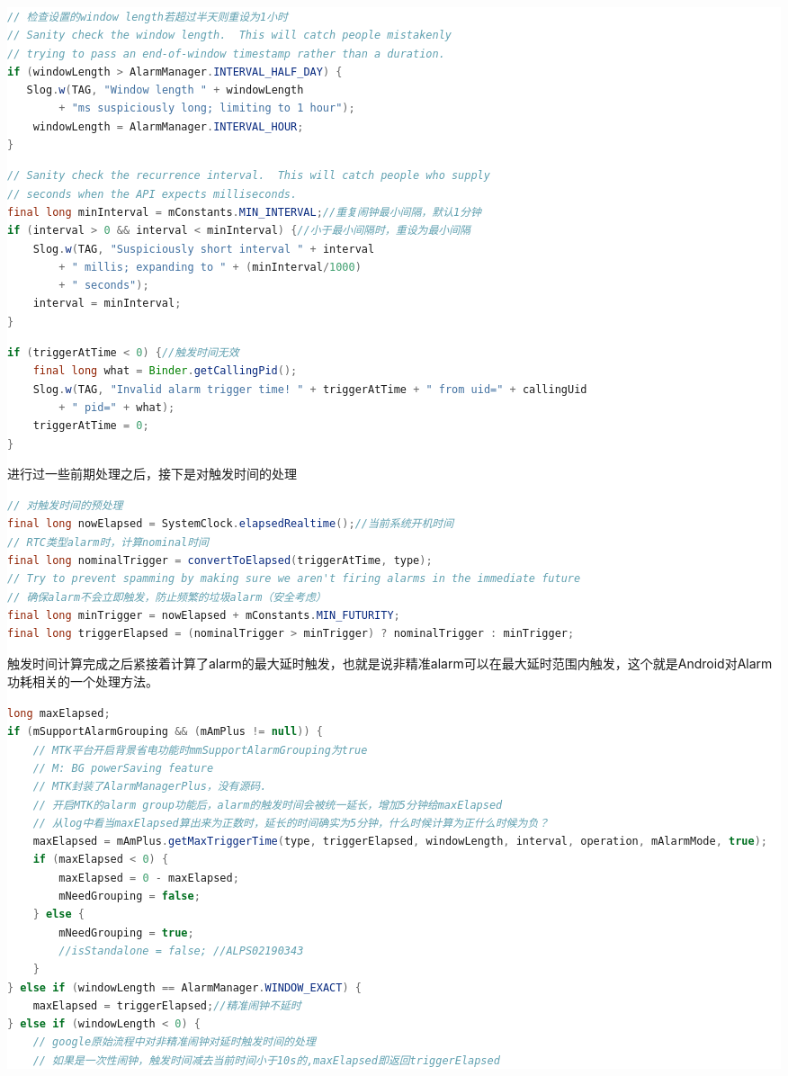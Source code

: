 ```java
// 检查设置的window length若超过半天则重设为1小时
// Sanity check the window length.  This will catch people mistakenly
// trying to pass an end-of-window timestamp rather than a duration.
if (windowLength > AlarmManager.INTERVAL_HALF_DAY) {
   Slog.w(TAG, "Window length " + windowLength
        + "ms suspiciously long; limiting to 1 hour");
    windowLength = AlarmManager.INTERVAL_HOUR;
}
```

```java
// Sanity check the recurrence interval.  This will catch people who supply
// seconds when the API expects milliseconds.
final long minInterval = mConstants.MIN_INTERVAL;//重复闹钟最小间隔，默认1分钟
if (interval > 0 && interval < minInterval) {//小于最小间隔时，重设为最小间隔
    Slog.w(TAG, "Suspiciously short interval " + interval
        + " millis; expanding to " + (minInterval/1000)
        + " seconds");
    interval = minInterval;
}
```

```java
if (triggerAtTime < 0) {//触发时间无效
    final long what = Binder.getCallingPid();
    Slog.w(TAG, "Invalid alarm trigger time! " + triggerAtTime + " from uid=" + callingUid
        + " pid=" + what);
    triggerAtTime = 0;
}
```
进行过一些前期处理之后，接下是对触发时间的处理

```java
// 对触发时间的预处理
final long nowElapsed = SystemClock.elapsedRealtime();//当前系统开机时间
// RTC类型alarm时，计算nominal时间
final long nominalTrigger = convertToElapsed(triggerAtTime, type);
// Try to prevent spamming by making sure we aren't firing alarms in the immediate future
// 确保alarm不会立即触发，防止频繁的垃圾alarm（安全考虑）
final long minTrigger = nowElapsed + mConstants.MIN_FUTURITY;
final long triggerElapsed = (nominalTrigger > minTrigger) ? nominalTrigger : minTrigger;
```

触发时间计算完成之后紧接着计算了alarm的最大延时触发，也就是说非精准alarm可以在最大延时范围内触发，这个就是Android对Alarm功耗相关的一个处理方法。

```java
long maxElapsed;
if (mSupportAlarmGrouping && (mAmPlus != null)) {
    // MTK平台开启背景省电功能时mmSupportAlarmGrouping为true
    // M: BG powerSaving feature
    // MTK封装了AlarmManagerPlus，没有源码.
    // 开启MTK的alarm group功能后，alarm的触发时间会被统一延长，增加5分钟给maxElapsed
    // 从log中看当maxElapsed算出来为正数时，延长的时间确实为5分钟，什么时候计算为正什么时候为负？
    maxElapsed = mAmPlus.getMaxTriggerTime(type, triggerElapsed, windowLength, interval, operation, mAlarmMode, true);
    if (maxElapsed < 0) {
        maxElapsed = 0 - maxElapsed;
        mNeedGrouping = false;
    } else {
        mNeedGrouping = true;
        //isStandalone = false; //ALPS02190343
    }
} else if (windowLength == AlarmManager.WINDOW_EXACT) {
    maxElapsed = triggerElapsed;//精准闹钟不延时
} else if (windowLength < 0) {
    // google原始流程中对非精准闹钟对延时触发时间的处理
    // 如果是一次性闹钟，触发时间减去当前时间小于10s的,maxElapsed即返回triggerElapsed
```